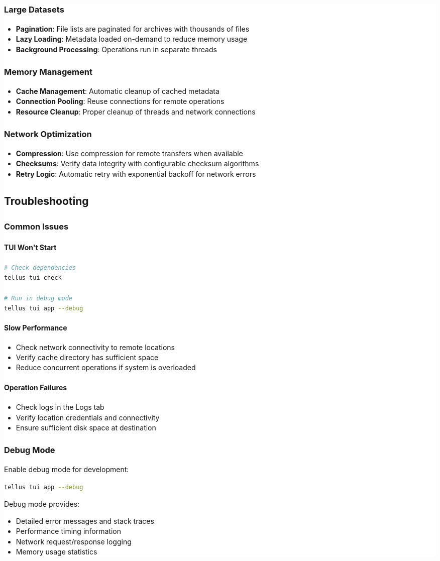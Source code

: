 ### Large Datasets
- **Pagination**: File lists are paginated for archives with thousands of files
- **Lazy Loading**: Metadata loaded on-demand to reduce memory usage
- **Background Processing**: Operations run in separate threads

### Memory Management
- **Cache Management**: Automatic cleanup of cached metadata
- **Connection Pooling**: Reuse connections for remote operations
- **Resource Cleanup**: Proper cleanup of threads and network connections

### Network Optimization
- **Compression**: Use compression for remote transfers when available
- **Checksums**: Verify data integrity with configurable checksum algorithms
- **Retry Logic**: Automatic retry with exponential backoff for network errors

## Troubleshooting

### Common Issues

#### TUI Won't Start
```bash
# Check dependencies
tellus tui check

# Run in debug mode
tellus tui app --debug
```

#### Slow Performance
- Check network connectivity to remote locations
- Verify cache directory has sufficient space
- Reduce concurrent operations if system is overloaded

#### Operation Failures
- Check logs in the Logs tab
- Verify location credentials and connectivity
- Ensure sufficient disk space at destination

### Debug Mode
Enable debug mode for development:

```bash
tellus tui app --debug
```

Debug mode provides:
- Detailed error messages and stack traces
- Performance timing information
- Network request/response logging
- Memory usage statistics
